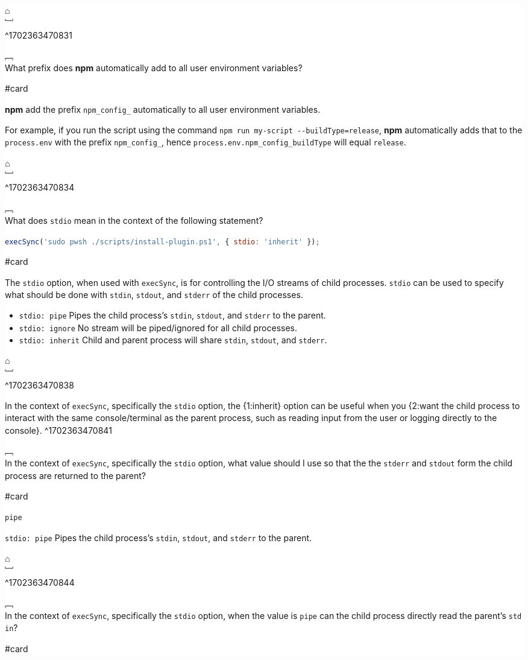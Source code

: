 ⌂
<br>﹈<br>^1702363470831

﹇<br>
What prefix does **npm** automatically add to all user environment variables? 

#card 

**npm** add the prefix `npm_config_` automatically to all user environment variables.

For example,  if you run the script using the command `npm run my-script --buildType=release`, **npm** automatically adds that to the `process.env` with the prefix `npm_config_`, hence `process.env.npm_config_buildType` will equal `release`.

⌂
<br>﹈<br>^1702363470834

﹇<br>
What does `stdio` mean in the context of the following statement?

```js
execSync('sudo pwsh ./scripts/install-plugin.ps1', { stdio: 'inherit' });
```

#card 

The `stdio` option, when used with `execSync`, is for controlling the I/O streams of child processes. `stdio` can be used to specify what should be done with `stdin`, `stdout`, and `stderr` of the child processes.
- `stdio: pipe` Pipes the child process’s `stdin`, `stdout`, and `stderr` to the parent.
- `stdio: ignore` No stream will be piped/ignored for all child processes.
- `stdio: inherit` Child and parent process will share `stdin`, `stdout`, and `stderr`.

⌂
<br>﹈<br>^1702363470838

In the context of `execSync`, specifically the `stdio` option, the {1:inherit} option can be useful when you {2:want the child process to interact with the same console/terminal as the parent process, such as reading input from the user or logging directly to the console}.
^1702363470841

﹇<br>
In the context of `execSync`, specifically the `stdio` option, what value should I use so that the the `stderr` and `stdout` form the child process are returned to the parent?

#card 

`pipe`

`stdio: pipe` Pipes the child process’s `stdin`, `stdout`, and `stderr` to the parent.

⌂
<br>﹈<br>^1702363470844

﹇<br>
In the context of `execSync`, specifically the `stdio` option, when the value is `pipe` can the child process directly read the parent’s `stdin`?

#card 
